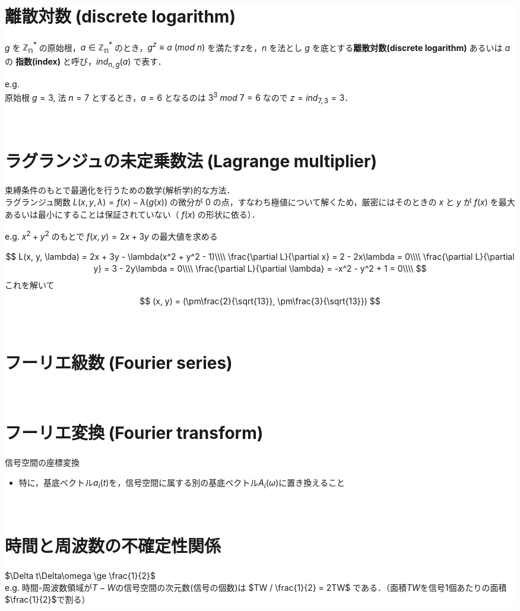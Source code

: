 # 離散対数 (discrete logarithm)
$g$ を $\mathbb{Z^{*}_n}$ の原始根，$a \in \mathbb{Z^{*}_n}$ のとき，$g^z \equiv a\ (mod\ n)$ を満たす$z$を，$n$ を法とし $g$ を底とする**離散対数(discrete logarithm)** あるいは $a$ の **指数(index)** と呼び，$ind_{n,g}(a)$ で表す．
    
e.g.   
原始根 $g = 3$, 法 $n = 7$ とするとき，$a = 6$ となるのは $3^3\ mod\ 7 = 6$ なので $z = ind_{7,3} = 3$．

<br>

# ラグランジュの未定乗数法 (Lagrange multiplier)
束縛条件のもとで最適化を行うための数学(解析学)的な方法．  
ラグランジュ関数 $L(x, y, \lambda) = f(x) - \lambda(g(x))$ の微分が 0 の点，すなわち極値について解くため，厳密にはそのときの $x$ と $y$ が $f(x)$ を最大あるいは最小にすることは保証されていない（ $f(x)$ の形状に依る）．  

e.g. $x^2 + y^2$ のもとで $f(x, y) = 2x + 3y$ の最大値を求める    
    
$$
L(x, y, \lambda) = 2x + 3y - \lambda(x^2 + y^2 - 1)\\\\
\frac{\partial L}{\partial x} = 2 - 2x\lambda = 0\\\\
\frac{\partial L}{\partial y} = 3 - 2y\lambda = 0\\\\
\frac{\partial L}{\partial \lambda} = -x^2 - y^2 + 1 = 0\\\\
$$
これを解いて
$$
(x, y) = (\pm\frac{2}{\sqrt{13}}, \pm\frac{3}{\sqrt{13}})
$$  

<br>

# フーリエ級数 (Fourier series)

<br>

# フーリエ変換 (Fourier transform)
信号空間の座標変換
- 特に，基底ベクトル$a_i(t)$を，信号空間に属する別の基底ベクトル$A_i(\omega)$に置き換えること

<br>

# 時間と周波数の不確定性関係
$\Delta t\Delta\omega \ge \frac{1}{2}$  
e.g. 時間-周波数領域が$T-W$の信号空間の次元数(信号の個数)は $TW / \frac{1}{2} = 2TW$ である．（面積$TW$を信号1個あたりの面積$\frac{1}{2}$で割る）

